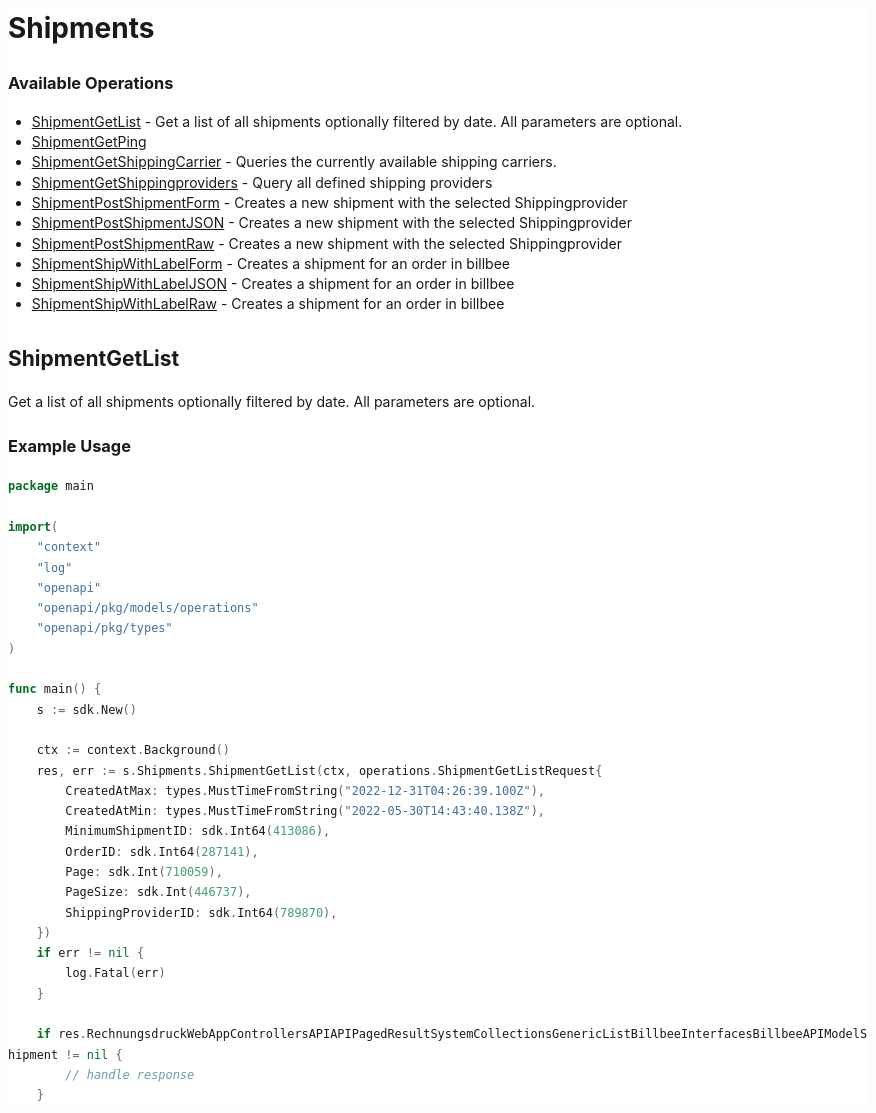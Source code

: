 # Shipments

### Available Operations

* [ShipmentGetList](#shipmentgetlist) - Get a list of all shipments optionally filtered by date. All parameters are optional.
* [ShipmentGetPing](#shipmentgetping)
* [ShipmentGetShippingCarrier](#shipmentgetshippingcarrier) - Queries the currently available shipping carriers.
* [ShipmentGetShippingproviders](#shipmentgetshippingproviders) - Query all defined shipping providers
* [ShipmentPostShipmentForm](#shipmentpostshipmentform) - Creates a new shipment with the selected Shippingprovider
* [ShipmentPostShipmentJSON](#shipmentpostshipmentjson) - Creates a new shipment with the selected Shippingprovider
* [ShipmentPostShipmentRaw](#shipmentpostshipmentraw) - Creates a new shipment with the selected Shippingprovider
* [ShipmentShipWithLabelForm](#shipmentshipwithlabelform) - Creates a shipment for an order in billbee
* [ShipmentShipWithLabelJSON](#shipmentshipwithlabeljson) - Creates a shipment for an order in billbee
* [ShipmentShipWithLabelRaw](#shipmentshipwithlabelraw) - Creates a shipment for an order in billbee

## ShipmentGetList

Get a list of all shipments optionally filtered by date. All parameters are optional.

### Example Usage

```go
package main

import(
	"context"
	"log"
	"openapi"
	"openapi/pkg/models/operations"
	"openapi/pkg/types"
)

func main() {
    s := sdk.New()

    ctx := context.Background()
    res, err := s.Shipments.ShipmentGetList(ctx, operations.ShipmentGetListRequest{
        CreatedAtMax: types.MustTimeFromString("2022-12-31T04:26:39.100Z"),
        CreatedAtMin: types.MustTimeFromString("2022-05-30T14:43:40.138Z"),
        MinimumShipmentID: sdk.Int64(413086),
        OrderID: sdk.Int64(287141),
        Page: sdk.Int(710059),
        PageSize: sdk.Int(446737),
        ShippingProviderID: sdk.Int64(789870),
    })
    if err != nil {
        log.Fatal(err)
    }

    if res.RechnungsdruckWebAppControllersAPIAPIPagedResultSystemCollectionsGenericListBillbeeInterfacesBillbeeAPIModelShipment != nil {
        // handle response
    }
```